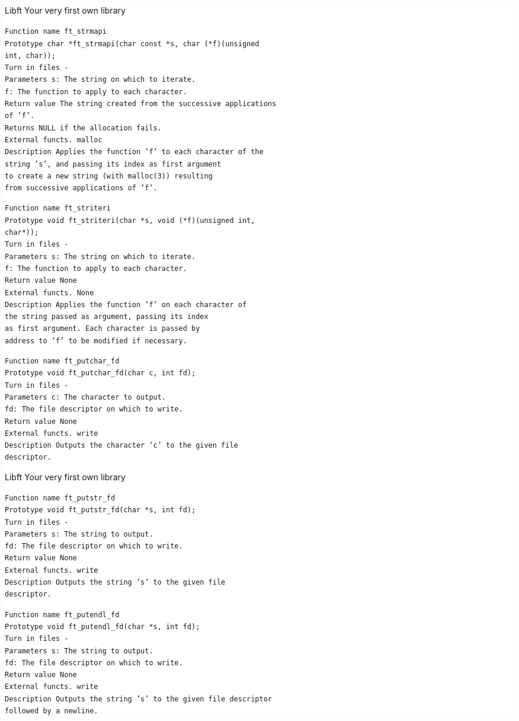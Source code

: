 Libft Your very first own library

```
Function name ft_strmapi
Prototype char *ft_strmapi(char const *s, char (*f)(unsigned
int, char));
Turn in files -
Parameters s: The string on which to iterate.
f: The function to apply to each character.
Return value The string created from the successive applications
of ’f’.
Returns NULL if the allocation fails.
External functs. malloc
Description Applies the function ’f’ to each character of the
string ’s’, and passing its index as first argument
to create a new string (with malloc(3)) resulting
from successive applications of ’f’.
```
```
Function name ft_striteri
Prototype void ft_striteri(char *s, void (*f)(unsigned int,
char*));
Turn in files -
Parameters s: The string on which to iterate.
f: The function to apply to each character.
Return value None
External functs. None
Description Applies the function ’f’ on each character of
the string passed as argument, passing its index
as first argument. Each character is passed by
address to ’f’ to be modified if necessary.
```
```
Function name ft_putchar_fd
Prototype void ft_putchar_fd(char c, int fd);
Turn in files -
Parameters c: The character to output.
fd: The file descriptor on which to write.
Return value None
External functs. write
Description Outputs the character ’c’ to the given file
descriptor.
```

Libft Your very first own library

```
Function name ft_putstr_fd
Prototype void ft_putstr_fd(char *s, int fd);
Turn in files -
Parameters s: The string to output.
fd: The file descriptor on which to write.
Return value None
External functs. write
Description Outputs the string ’s’ to the given file
descriptor.
```
```
Function name ft_putendl_fd
Prototype void ft_putendl_fd(char *s, int fd);
Turn in files -
Parameters s: The string to output.
fd: The file descriptor on which to write.
Return value None
External functs. write
Description Outputs the string ’s’ to the given file descriptor
followed by a newline.
```